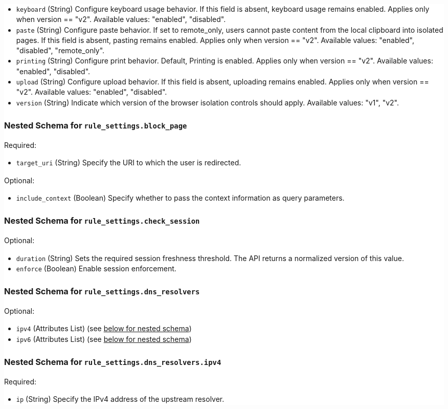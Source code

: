 - `keyboard` (String) Configure keyboard usage behavior. If this field is absent, keyboard usage remains enabled. Applies only when version == "v2".
Available values: "enabled", "disabled".
- `paste` (String) Configure paste behavior. If set to remote_only, users cannot paste content from the local clipboard into isolated pages. If this field is absent, pasting remains enabled. Applies only when version == "v2".
Available values: "enabled", "disabled", "remote_only".
- `printing` (String) Configure print behavior. Default, Printing is enabled. Applies only when version == "v2".
Available values: "enabled", "disabled".
- `upload` (String) Configure upload behavior. If this field is absent, uploading remains enabled. Applies only when version == "v2".
Available values: "enabled", "disabled".
- `version` (String) Indicate which version of the browser isolation controls should apply.
Available values: "v1", "v2".


<a id="nestedatt--rule_settings--block_page"></a>
### Nested Schema for `rule_settings.block_page`

Required:

- `target_uri` (String) Specify the URI to which the user is redirected.

Optional:

- `include_context` (Boolean) Specify whether to pass the context information as query parameters.


<a id="nestedatt--rule_settings--check_session"></a>
### Nested Schema for `rule_settings.check_session`

Optional:

- `duration` (String) Sets the required session freshness threshold. The API returns a normalized version of this value.
- `enforce` (Boolean) Enable session enforcement.


<a id="nestedatt--rule_settings--dns_resolvers"></a>
### Nested Schema for `rule_settings.dns_resolvers`

Optional:

- `ipv4` (Attributes List) (see [below for nested schema](#nestedatt--rule_settings--dns_resolvers--ipv4))
- `ipv6` (Attributes List) (see [below for nested schema](#nestedatt--rule_settings--dns_resolvers--ipv6))

<a id="nestedatt--rule_settings--dns_resolvers--ipv4"></a>
### Nested Schema for `rule_settings.dns_resolvers.ipv4`

Required:

- `ip` (String) Specify the IPv4 address of the upstream resolver.
